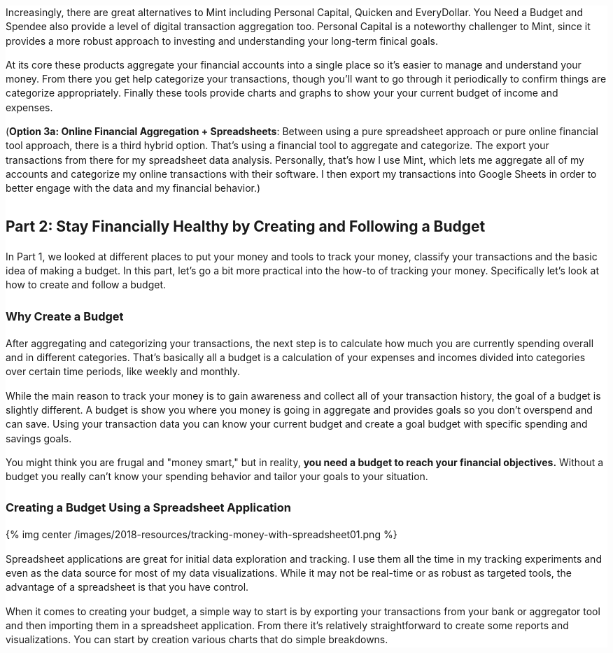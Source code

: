 Increasingly, there are great alternatives to Mint including Personal Capital, Quicken and EveryDollar. You Need a Budget and Spendee also provide a level of digital transaction aggregation too. Personal Capital is a noteworthy challenger to Mint, since it provides a more robust approach to investing and understanding your long-term finical goals. 

At its core these products aggregate your financial accounts into a single place so it’s easier to manage and understand your money. From there you get help categorize your transactions, though you’ll want to go through it periodically to confirm things are categorize appropriately. Finally these tools provide charts and graphs to show your your current budget of income and expenses. 

(**Option 3a: Online Financial Aggregation + Spreadsheets**: Between using a pure spreadsheet approach or pure online financial tool approach, there is a third hybrid option. That’s using a financial tool to aggregate and categorize. The export your transactions from there for my spreadsheet data analysis. Personally, that’s how I use Mint, which lets me aggregate all of my accounts and categorize my online transactions with their software. I then export my transactions into Google Sheets in order to better engage with the data and my financial behavior.) 

## Part 2: Stay Financially Healthy by Creating and Following a Budget

In Part 1, we looked at different places to put your money and tools to track your money, classify your transactions and the basic idea of making a budget. In this part, let’s go a bit more practical into the how-to of tracking your money. Specifically let’s look at how to create and follow a budget. 

### Why Create a Budget

After aggregating and categorizing your transactions, the next step is to calculate how much you are currently spending overall and in different categories. That’s basically all a budget is a calculation of your expenses and incomes divided into categories over certain time periods, like weekly and monthly.

 While the main reason to track your money is to gain awareness and collect all of your transaction history, the goal of a budget is slightly different. A budget is show you where you money is going in aggregate and provides goals so you don’t overspend and can save. Using your transaction data you can know your current budget and create a goal budget with specific spending and savings goals. 

You might think you are frugal and "money smart," but in reality, **you need a budget to reach your financial objectives.** Without a budget you really can’t know your spending behavior and tailor your goals to your situation. 

### Creating a Budget Using a Spreadsheet Application

{% img center /images/2018-resources/tracking-money-with-spreadsheet01.png %}

Spreadsheet applications are great for initial data exploration and tracking. I use them all the time in my tracking experiments and even as the data source for most of my data visualizations. While it may not be real-time or as robust as targeted tools, the advantage of a spreadsheet is that you have control. 

When it comes to creating your budget, a simple way to start is by exporting your transactions from your bank or aggregator tool and then importing them in a spreadsheet application. From there it’s relatively straightforward to create some reports and visualizations. You can start by creation various charts that do simple breakdowns. 
